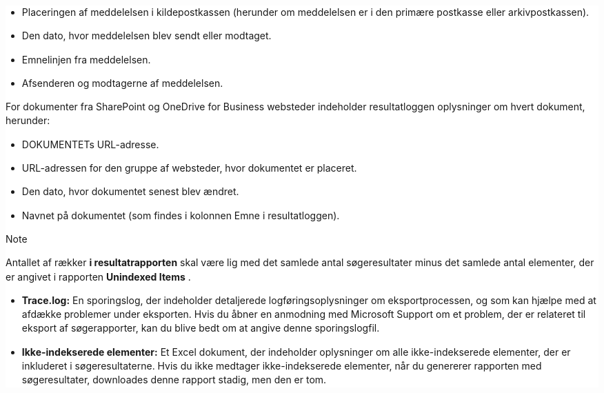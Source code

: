   - Placeringen af meddelelsen i kildepostkassen (herunder om meddelelsen er i den primære postkasse eller arkivpostkassen).

  - Den dato, hvor meddelelsen blev sendt eller modtaget.

  - Emnelinjen fra meddelelsen.

  - Afsenderen og modtagerne af meddelelsen.

  For dokumenter fra SharePoint og OneDrive for Business websteder indeholder resultatloggen oplysninger om hvert dokument, herunder:

  - DOKUMENTETs URL-adresse.

  - URL-adressen for den gruppe af websteder, hvor dokumentet er placeret.

  - Den dato, hvor dokumentet senest blev ændret.

  - Navnet på dokumentet (som findes i kolonnen Emne i resultatloggen).

  > [!NOTE]
  > Antallet af rækker **i resultatrapporten** skal være lig med det samlede antal søgeresultater minus det samlede antal elementer, der er angivet i rapporten **Unindexed Items** .
  
- **Trace.log:** En sporingslog, der indeholder detaljerede logføringsoplysninger om eksportprocessen, og som kan hjælpe med at afdække problemer under eksporten. Hvis du åbner en anmodning med Microsoft Support om et problem, der er relateret til eksport af søgerapporter, kan du blive bedt om at angive denne sporingslogfil.

- **Ikke-indekserede elementer:** Et Excel dokument, der indeholder oplysninger om alle ikke-indekserede elementer, der er inkluderet i søgeresultaterne. Hvis du ikke medtager ikke-indekserede elementer, når du genererer rapporten med søgeresultater, downloades denne rapport stadig, men den er tom.
